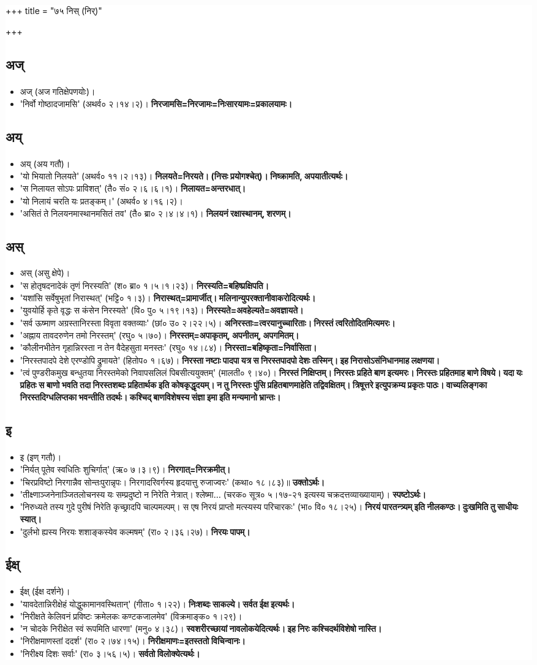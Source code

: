 +++
title = "७५ निस् (निर्)"

+++

## अज्
- अज् (अज गतिक्षेपणयोः)।
- 'निर्वो गोष्ठादजामसि' (अथर्व० २।१४।२)। **निरजामसि=निरजामः=निःसारयामः=प्रकालयामः।**

## अय्
- अय् (अय गतौ)।
- 'यो भियातो निलयते' (अथर्व० ११।२।१३)। **निलयते=निरयते। (निसः प्रयोगश्चेत्)। निष्क्रामति, अपयातीत्यर्थः।**
- 'स निलायत सोऽपः प्राविशत्' (तै० सं० २।६।६।१)। **निलायत=अन्तरधात्।**
- 'यो निलायं चरति यः प्रतङ्कम्।' (अथर्व० ४।१६।२)।
- 'असितं ते निलयनमास्थानमसितं तव' (तै० ब्रा० २।४।४।१)। **निलयनं रक्षास्थानम्, शरणम्।**

## अस्
- अस् (असु क्षेपे)।
- 'स होतृषदनादेकं तृणं निरस्यति' (श० ब्रा० १।५।१।२३)। **निरस्यति=बहिष्प्रक्षिपति।**
- 'यशांसि सर्वेषुभृतां निरास्थत्' (भट्टि० १।३)। **निरास्थत्=प्रामार्जीत्। मलिनान्युपरक्तानीवाकरोदित्यर्थः।**
- 'युवयोर्हि कृते वृद्धः स कंसेन निरस्यते' (वि० पु० ५।१९।१३)। **निरस्यते=अवहेल्यते=अवज्ञायते।**
- 'सर्व ऊष्माण अग्रस्तानिरस्ता विवृता वक्तव्याः' (छां० उ० २।२२।५)। **अनिरस्ताः=त्वरयानुच्चारिताः। निरस्तं त्वरितोदितमित्यमरः।**
- 'अह्नाय तावदरुणेन तमो निरस्तम्' (रघु० ५।७०)। **निरस्तम्=अपाकृतम्, अपनीतम्, अपगमितम्।**
- 'कौलीनभीतेन गृहान्निरस्ता न तेन वैदेहसुता मनस्तः' (रघु० १४।८४)। **निरस्ता=बहिष्कृता=निर्वासिता।**
- 'निरस्तपादपे देशे एरण्डोपि द्रुमायते' (हितोप० १।६७)। **निरस्ता नष्टाः पादपा यत्र स निरस्तपादपो देशः तस्मिन्। इह निरासोऽसंनिधानमाह लक्षणया।**
- 'त्वं पुण्डरीकमुख बन्धुतया निरस्तमेको निवापसलिलं पिबसीत्ययुक्तम्' (मालती० ९।४०)। **निरस्तं निक्षिप्तम्। निरस्तः प्रहिते बाण इत्यमरः। निरस्तः प्रहितमाह बाणे विषये। यदा यः प्रहितः स बाणो भवति तदा निरस्तशब्दः प्रहितार्थक इति कोषकृद्धृदयम्। न तु निरस्तः पुंसि प्रहितबाणमाहेति तद्विवक्षितम्। त्रिषूत्तरे इत्युपक्रम्य प्रकृतः पाठः। वाच्यलिङ्गका निरस्तदिग्धलिप्तका भवन्तीति तदर्थः। कश्चिद् बाणविशेषस्य संज्ञा इमा इति मन्यमानो भ्रान्तः।**

## इ
- इ (इण् गतौ)।
- 'निर्यत् पूतेव स्वधितिः शुचिर्गात्' (ऋ० ७।३।९)। **निरगात्=निरक्रमीत्।**
- 'चिरप्रविष्टो निरगान्नैव सोन्तःपुरान्नृपः। निरगादरिवर्गस्य हृदयात्तु रुजाज्वरः' (कथा० १८।८३)॥ **उक्तोऽर्थः।**
- 'तीक्ष्णाञ्जनेनाञ्जितलोचनस्य यः सम्प्रदुष्टो न निरेति नेत्रात्। श्लेष्मा… (चरक० सूत्र० ५।१७-२१ इत्यस्य चक्रदत्तव्याख्यायाम्)। **स्पष्टोऽर्थः।**
- 'निरुध्यते तस्य गुदे पुरीषं निरेति कृच्छ्रादपि चाल्पमल्पम्। स एष निरयं प्राप्तो मत्स्यस्य परिचारकः' (भा० वि० १८।२५)। **निरयं पारतन्त्र्यम् इति नीलकण्ठः। दुःखमिति तु साधीयः स्यात्।**
- 'दुर्लभो ह्यस्य निरयः शशाङ्कस्येव कल्मषम्' (रा० २।३६।२७)। **निरयः पापम्।**

## ईक्ष्
- ईक्ष् (ईक्ष दर्शने)।
- 'यावदेतान्निरीक्षेहं योद्धुकामानवस्थितान्' (गीता० १।२२)। **निःशब्दः साकल्ये। सर्वत ईक्ष इत्यर्थः।**
- 'निरीक्षते केलिवनं प्रविष्टः क्रमेलकः कण्टकजालमेव' (विक्रमाङ्क० १।२९)।
- 'न चोदके निरीक्षेत स्वं रूपमिति धारणा' (मनु० ४।३८)। **स्वशरीरच्छायां नावलोकयेदित्यर्थः। इह निरः कश्चिदर्थविशेषो नास्ति।**
- 'निरीक्षमाणस्तां ददर्श' (रा० २।७४।१५)। **निरीक्षमाणः=इतस्ततो विचिन्वानः।**
- 'निरीक्ष्य दिशः सर्वाः' (रा० ३।५६।५)। **सर्वतो विलोक्येत्यर्थः।**
